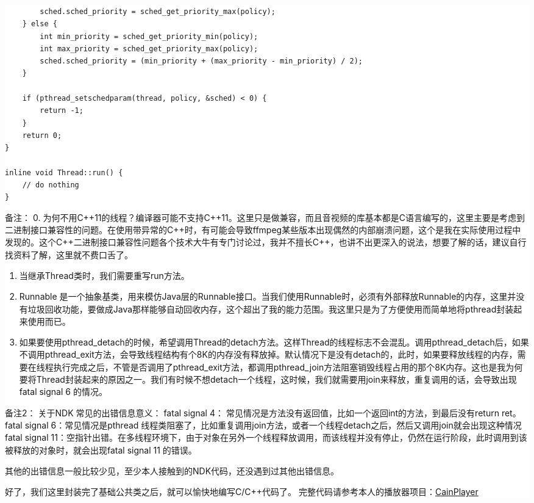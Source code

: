 ```
        sched.sched_priority = sched_get_priority_max(policy);
    } else {
        int min_priority = sched_get_priority_min(policy);
        int max_priority = sched_get_priority_max(policy);
        sched.sched_priority = (min_priority + (max_priority - min_priority) / 2);
    }

    if (pthread_setschedparam(thread, policy, &sched) < 0) {
        return -1;
    }
    return 0;
}

inline void Thread::run() {
    // do nothing
}
```
备注：
0. 为何不用C++11的线程？编译器可能不支持C++11。这里只是做兼容，而且音视频的库基本都是C语言编写的，这里主要是考虑到二进制接口兼容性的问题。在使用带异常的C++时，有可能会导致ffmpeg某些版本出现偶然的内部崩溃问题，这个是我在实际使用过程中发现的。这个C++二进制接口兼容性问题各个技术大牛有专门讨论过，我并不擅长C++，也讲不出更深入的说法，想要了解的话，建议自行找资料了解，这里就不费口舌了。

1. 当继承Thread类时，我们需要重写run方法。

2. Runnable 是一个抽象基类，用来模仿Java层的Runnable接口。当我们使用Runnable时，必须有外部释放Runnable的内存，这里并没有垃圾回收功能，要做成Java那样能够自动回收内存，这个超出了我的能力范围。我这里只是为了方便使用而简单地将pthread封装起来使用而已。

3. 如果要使用pthread_detach的时候，希望调用Thread的detach方法。这样Thread的线程标志不会混乱。调用pthread_detach后，如果不调用pthread_exit方法，会导致线程结构有个8K的内存没有释放掉。默认情况下是没有detach的，此时，如果要释放线程的内存，需要在线程执行完成之后，不管是否调用了pthread_exit方法，都调用pthread_join方法阻塞销毁线程占用的那个8K内存。这也是我为何要将Thread封装起来的原因之一。我们有时候不想detach一个线程，这时候，我们就需要用join来释放，重复调用的话，会导致出现 fatal signal 6 的情况。 

备注2：
关于NDK 常见的出错信息意义：
fatal signal 4： 常见情况是方法没有返回值，比如一个返回int的方法，到最后没有return ret。
fatal signal 6：常见情况是pthread 线程类阻塞了，比如重复调用join方法，或者一个线程detach之后，然后又调用join就会出现这种情况
fatal signal 11：空指针出错。在多线程环境下，由于对象在另外一个线程释放调用，而该线程并没有停止，仍然在运行阶段，此时调用到该被释放的对象时，就会出现fatal signal 11 的错误。

其他的出错信息一般比较少见，至少本人接触到的NDK代码，还没遇到过其他出错信息。

好了，我们这里封装完了基础公共类之后，就可以愉快地编写C/C++代码了。
完整代码请参考本人的播放器项目：[CainPlayer](https://github.com/CainKernel/CainPlayer)

